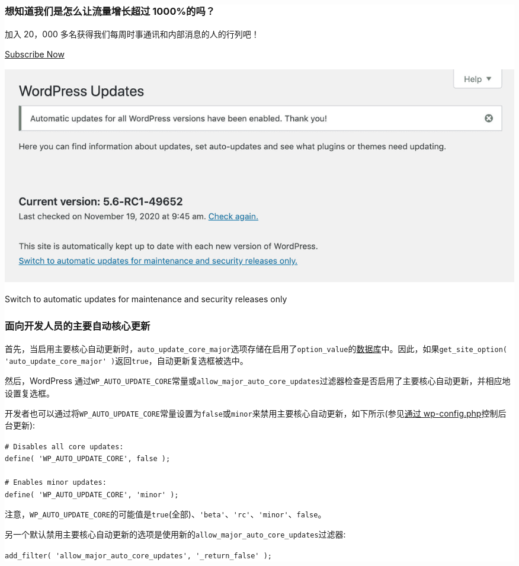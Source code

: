 

### 想知道我们是怎么让流量增长超过 1000%的吗？

加入 20，000 多名获得我们每周时事通讯和内部消息的人的行列吧！

[Subscribe Now](#newsletter)

![Disable automatic updates](img/9c4c3a10c5de980881724e272fec87f3.png)

Switch to automatic updates for maintenance and security releases only



### 面向开发人员的主要自动核心更新

首先，当启用主要核心自动更新时，`auto_update_core_major`选项存储在启用了`option_value`的[数据库](https://kinsta.com/knowledgebase/wordpress-repair-database/)中。因此，如果`get_site_option( 'auto_update_core_major' )`返回`true`，自动更新复选框被选中。

然后，WordPress 通过`WP_AUTO_UPDATE_CORE`常量或`allow_major_auto_core_updates`过滤器检查是否启用了主要核心自动更新，并相应地设置复选框。

开发者也可以通过将`WP_AUTO_UPDATE_CORE`常量设置为`false`或`minor`来禁用主要核心自动更新，如下所示(参见[通过 wp-config.php](https://kinsta.com/blog/wordpress-automatic-updates/#background-updates-wp-config)控制后台更新):

```
# Disables all core updates:
define( 'WP_AUTO_UPDATE_CORE', false );

# Enables minor updates:
define( 'WP_AUTO_UPDATE_CORE', 'minor' );
```

注意，`WP_AUTO_UPDATE_CORE`的可能值是`true`(全部)、`'beta'`、`'rc'`、`'minor'`、`false`。

另一个默认禁用主要核心自动更新的选项是使用新的`allow_major_auto_core_updates`过滤器:

```
add_filter( 'allow_major_auto_core_updates', '_return_false' );
```
